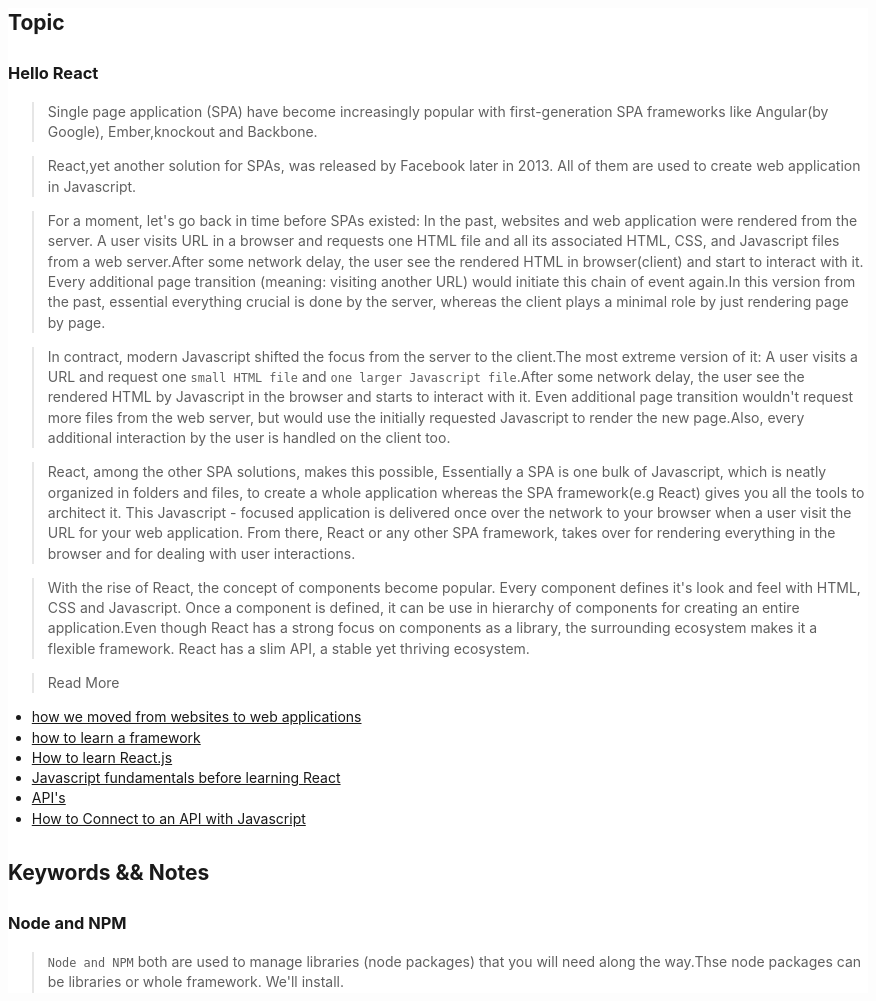 ## Topic
### Hello React
> Single page application (SPA) have become increasingly popular with first-generation SPA frameworks like Angular(by Google), Ember,knockout and Backbone.

> React,yet another solution for SPAs, was released by Facebook later in 2013. All of them are used to create web application in Javascript.

>For a moment, let's go back in time before SPAs existed: In the past, websites and web application were rendered from the server. A user visits URL in a browser and requests one HTML file and all its associated HTML, CSS, and Javascript files from a web server.After some network delay, the user see the rendered HTML in browser(client) and start to interact with it.
> Every additional page transition (meaning: visiting another URL) would initiate this chain of event again.In this version from the past, essential everything crucial is done by the server, whereas the client plays a minimal role by just rendering page by page.

> In contract, modern Javascript shifted the focus from the server to the client.The most extreme version of it: A user visits a URL and request one `small HTML file` and `one larger Javascript file`.After some network delay, the user see the rendered HTML by Javascript in the browser and starts to interact with it.
> Even additional page transition wouldn't request more files from the web server, but would use the initially requested Javascript to render the new page.Also, every additional interaction by the user is handled on the client too.

> React, among the other SPA solutions, makes this possible, Essentially a SPA is one bulk of Javascript, which is neatly organized in folders and files, to create a whole application whereas the SPA framework(e.g React) gives you all the tools to architect it.
> This Javascript - focused application is delivered once over the network to your browser when a user visit the URL for your web application. From there, React or any other SPA framework, takes over for rendering everything in the browser and for dealing with user interactions.

> With the rise of React, the concept of components become popular. Every component defines it's look and feel with HTML, CSS and Javascript. Once a component is defined, it can be use in hierarchy of components for creating an entire application.Even though React has a strong focus on components as a library, the surrounding ecosystem makes it a flexible framework. React has a slim API, a stable yet thriving ecosystem.

> Read More
- [how we moved from websites to web applications](https://www.robinwieruch.de/web-applications/)
- [how to learn a framework](https://www.robinwieruch.de/how-to-learn-framework/)
- [How to learn React.js](https://www.robinwieruch.de/learn-react-js/)
- [Javascript fundamentals before learning React](https://www.robinwieruch.de/javascript-fundamentals-react-requirements/)
- [API's](https://www.robinwieruch.de/what-is-an-api-javascript/)
- [How to Connect to an API with Javascript](https://www.taniarascia.com/how-to-connect-to-an-api-with-javascript/)

## Keywords && Notes
### Node and NPM
> `Node and NPM` both are used to manage libraries (node packages) that you will need along the way.Thse node packages can be libraries or whole framework. We'll install.
